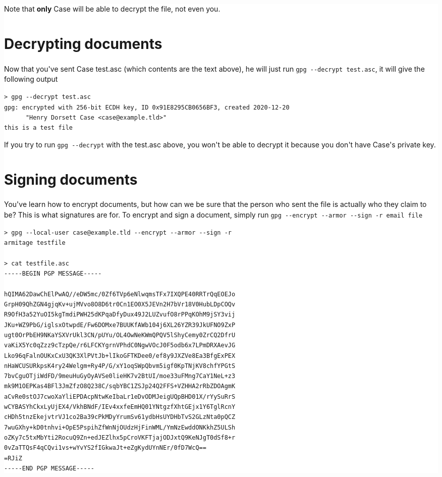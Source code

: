 Note that **only** Case will be able to decrypt the file, not even
you.

# Decrypting documents

Now that you've sent Case test.asc (which contents are the text
above), he will just run `gpg --decrypt test.asc`, it will give the
following output

```
> gpg --decrypt test.asc                        
gpg: encrypted with 256-bit ECDH key, ID 0x91E8295CB0656BF3, created 2020-12-20
      "Henry Dorsett Case <case@example.tld>"
this is a test file
```

If you try to run `gpg --decrypt` with the test.asc above, you won't
be able to decrypt it because you don't have Case's private key.

# Signing documents

You've learn how to encrypt documents, but how can we be sure that the
person who sent the file is actually who they claim to be? This is
what signatures are for. To encrypt and sign a document, simply run
`gpg --encrypt --armor --sign -r email file`

```
> gpg --local-user case@example.tld --encrypt --armor --sign -r
armitage testfile

> cat testfile.asc
-----BEGIN PGP MESSAGE-----

hQIMA62DawChElPwAQ//eDW5mc/0Zf6TVp6eNlwqmsTFx7IXQPE40RRTrQqEOEJo
GrpH09QhZGN4gjqKv+ujMVvo8O8D6tr0Cn1EO0X5JEVn2H7bVr18V0HubLDpCOQv
R9OfH3a52YuOI5kgTmdiPWH25dKPqaDfyDux49J2LUZvufO8rPPqKOhM9jSY3vij
JKu+WZ9PbG/iglsxOtwpdE/Fw6DOMxe7BUUKfAWb104j6XL26YZR39JkUFNO9ZxP
ugt0OrPbEH9NKaYSXVrUkl3CN/pUYu/OL4OwNeKWmQPQV5lShyCemy0ZrCQ2DfrU
vaKiX5Yc0qZzz9cTzpQe/r6LFCKYgrnVPhdC0NgwVOcJ0F5odb6x7LPmDRXAevJG
Lko96qFalnOUKxCxU3QK3XlPVtJb+lIkoGFTKDee0/ef8y9JXZVe8Ea3BfgExPEX
nHaWCUSURkpsK4ry24Welgm+Ry4P/G/xY1oqSWpQbvm5igf0KpTNjKV8chfYPGtS
7bvCguOTjiWdFD/9meuHuGyOyAVSe0lieHK7v2BtUI/moe33uFMng7CaY1NeL+z3
mk9M1OEPKas4BFl3JmZfzO8Q238C/sqbYBC1ZSJp24Q2FFS+VZHHA2rRbZDOAgmK
aCvRe0stOJ7cwoXaYliEPDAcpNtwKeIbaLr1eDvODMJeigUQpBHD01X/rYySuRrS
wCYBASYhCkxLyUjEX4/VkhBNdF/IEv4xxfeEmHQ01YNtgzfXhtGEjx1Y6TglRcnY
cHDh5tnzEkejvtrVJ1co2Ba39cPkMDyYrumSv61ydbHsUYDHbTvS2GLzNta0pQCZ
7wuGXhy+kD0tnhvi+OpE5PspihZfWnNjOUdzHjFinWML/YmNzEwddONKkhZ5ULSh
oZKy7c5txMbYti2RocuQ9Zn+edJEZlhx5pCroVKFTjajODJxtQ9KeNJgT0dSf8+r
0vZaTTQsF4qCQvi1vs+wYvYS2fIGkwaJt+eZgKydUYnNEr/0fD7WcQ==
=RJiZ
-----END PGP MESSAGE-----

```
